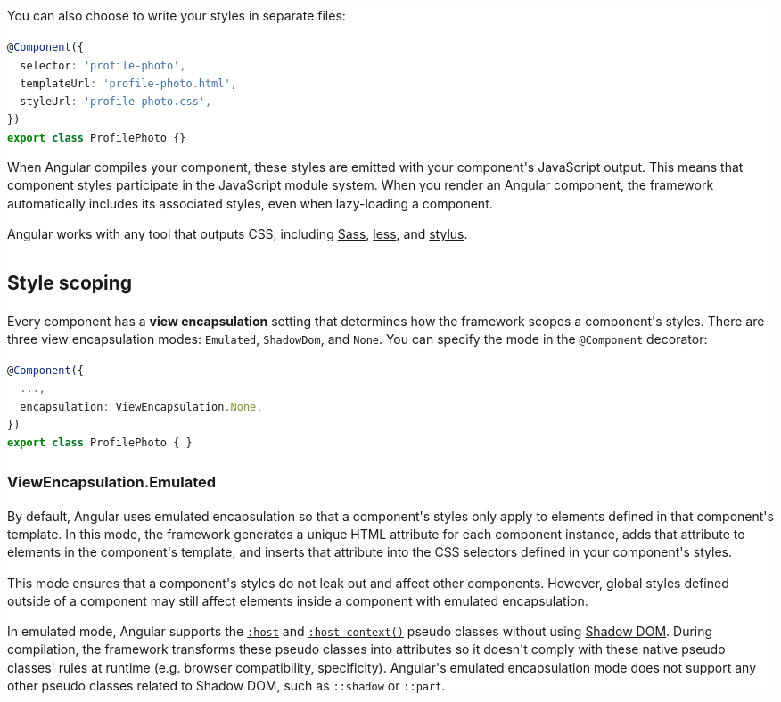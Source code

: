 You can also choose to write your styles in separate files:

```typescript
@Component({
  selector: 'profile-photo',
  templateUrl: 'profile-photo.html',
  styleUrl: 'profile-photo.css',
})
export class ProfilePhoto {}
```

When Angular compiles your component, these styles are emitted with your
component's JavaScript output. This means that component styles participate in
the JavaScript module system. When you render an Angular component, the
framework automatically includes its associated styles, even when lazy-loading a
component.

Angular works with any tool that outputs CSS, including
[Sass](https://sass-lang.com), [less](https://lesscss.org), and
[stylus](https://stylus-lang.com).

## Style scoping

Every component has a **view encapsulation** setting that determines how the
framework scopes a component's styles. There are three view encapsulation modes:
`Emulated`, `ShadowDom`, and `None`. You can specify the mode in the
`@Component` decorator:

```typescript
@Component({
  ...,
  encapsulation: ViewEncapsulation.None,
})
export class ProfilePhoto { }
```

### ViewEncapsulation.Emulated

By default, Angular uses emulated encapsulation so that a component's styles
only apply to elements defined in that component's template. In this mode, the
framework generates a unique HTML attribute for each component instance, adds
that attribute to elements in the component's template, and inserts that
attribute into the CSS selectors defined in your component's styles.

This mode ensures that a component's styles do not leak out and affect other
components. However, global styles defined outside of a component may still
affect elements inside a component with emulated encapsulation.

In emulated mode, Angular supports the
[`:host`](https://developer.mozilla.org/docs/Web/CSS/:host) and
[`:host-context()`](https://developer.mozilla.org/docs/Web/CSS/:host-context)
pseudo classes without using
[Shadow DOM](https://developer.mozilla.org/docs/Web/Web_Components/Using_shadow_DOM).
During compilation, the framework transforms these pseudo classes into
attributes so it doesn't comply with these native pseudo classes' rules at
runtime (e.g. browser compatibility, specificity). Angular's emulated
encapsulation mode does not support any other pseudo classes related to Shadow
DOM, such as `::shadow` or `::part`.
